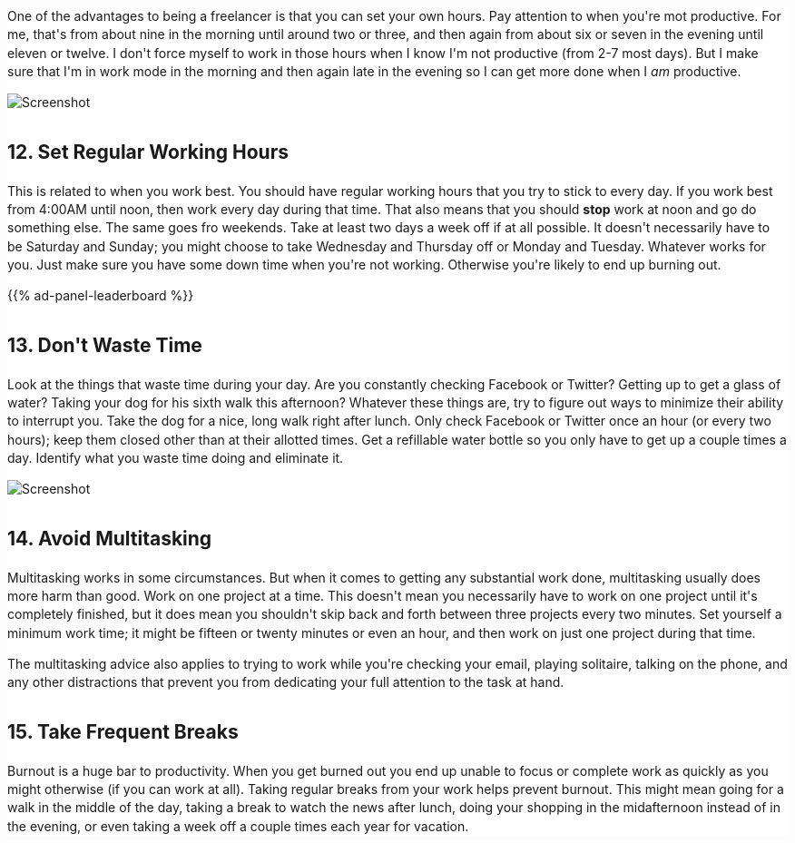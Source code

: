 One of the advantages to being a freelancer is that you can set your own hours. Pay attention to when you're mot productive. For me, that's from about nine in the morning until around two or three, and then again from about six or seven in the evening until eleven or twelve. I don't force myself to work in those hours when I know I'm not productive (from 2-7 most days). But I make sure that I'm in work mode in the morning and then again late in the evening so I can get more done when I <em>am</em> productive.

<img loading="lazy" decoding="async" src="https://archive.smashing.media/assets/344dbf88-fdf9-42bb-adb4-46f01eedd629/b740e25b-1de4-495a-a517-3f2308f7ed3f/clock.jpg" alt="Screenshot" width="480" height="384" />

## 12\. Set Regular Working Hours

This is related to when you work best. You should have regular working hours that you try to stick to every day. If you work best from 4:00AM until noon, then work every day during that time. That also means that you should <strong>stop</strong> work at noon and go do something else. The same goes fro weekends. Take at least two days a week off if at all possible. It doesn't necessarily have to be Saturday and Sunday; you might choose to take Wednesday and Thursday off or Monday and Tuesday. Whatever works for you. Just make sure you have some down time when you're not working. Otherwise you're likely to end up burning out.

{{% ad-panel-leaderboard %}}

## 13\. Don't Waste Time

Look at the things that waste time during your day. Are you constantly checking Facebook or Twitter? Getting up to get a glass of water? Taking your dog for his sixth walk this afternoon? Whatever these things are, try to figure out ways to minimize their ability to interrupt you. Take the dog for a nice, long walk right after lunch. Only check Facebook or Twitter once an hour (or every two hours); keep them closed other than at their allotted times. Get a refillable water bottle so you only have to get up a couple times a day. Identify what you waste time doing and eliminate it.

<img loading="lazy" decoding="async" src="https://archive.smashing.media/assets/344dbf88-fdf9-42bb-adb4-46f01eedd629/e1473231-e757-4f8e-8c08-1e505b8ee5d2/calendar.jpg" alt="Screenshot" width="480" height="336" />

## 14\. Avoid Multitasking

Multitasking works in some circumstances. But when it comes to getting any substantial work done, multitasking usually does more harm than good. Work on one project at a time. This doesn't mean you necessarily have to work on one project until it's completely finished, but it does mean you shouldn't skip back and forth between three projects every two minutes. Set yourself a minimum work time; it might be fifteen or twenty minutes or even an hour, and then work on just one project during that time.

The multitasking advice also applies to trying to work while you're checking your email, playing solitaire, talking on the phone, and any other distractions that prevent you from dedicating your full attention to the task at hand.

## 15\. Take Frequent Breaks

Burnout is a huge bar to productivity. When you get burned out you end up unable to focus or complete work as quickly as you might otherwise (if you can work at all). Taking regular breaks from your work helps prevent burnout. This might mean going for a walk in the middle of the day, taking a break to watch the news after lunch, doing your shopping in the midafternoon instead of in the evening, or even taking a week off a couple times each year for vacation.
